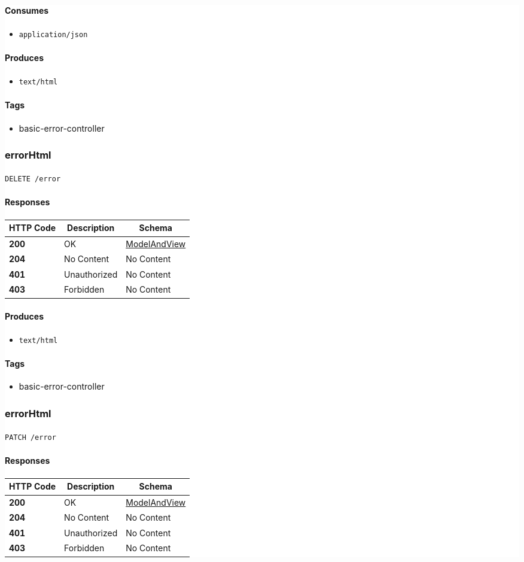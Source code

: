 
#### Consumes

* `application/json`


#### Produces

* `text/html`


#### Tags

* basic-error-controller


<a name="errorhtmlusingdelete"></a>
### errorHtml
```
DELETE /error
```


#### Responses

|HTTP Code|Description|Schema|
|---|---|---|
|**200**|OK|[ModelAndView](#modelandview)|
|**204**|No Content|No Content|
|**401**|Unauthorized|No Content|
|**403**|Forbidden|No Content|


#### Produces

* `text/html`


#### Tags

* basic-error-controller


<a name="errorhtmlusingpatch"></a>
### errorHtml
```
PATCH /error
```


#### Responses

|HTTP Code|Description|Schema|
|---|---|---|
|**200**|OK|[ModelAndView](#modelandview)|
|**204**|No Content|No Content|
|**401**|Unauthorized|No Content|
|**403**|Forbidden|No Content|

